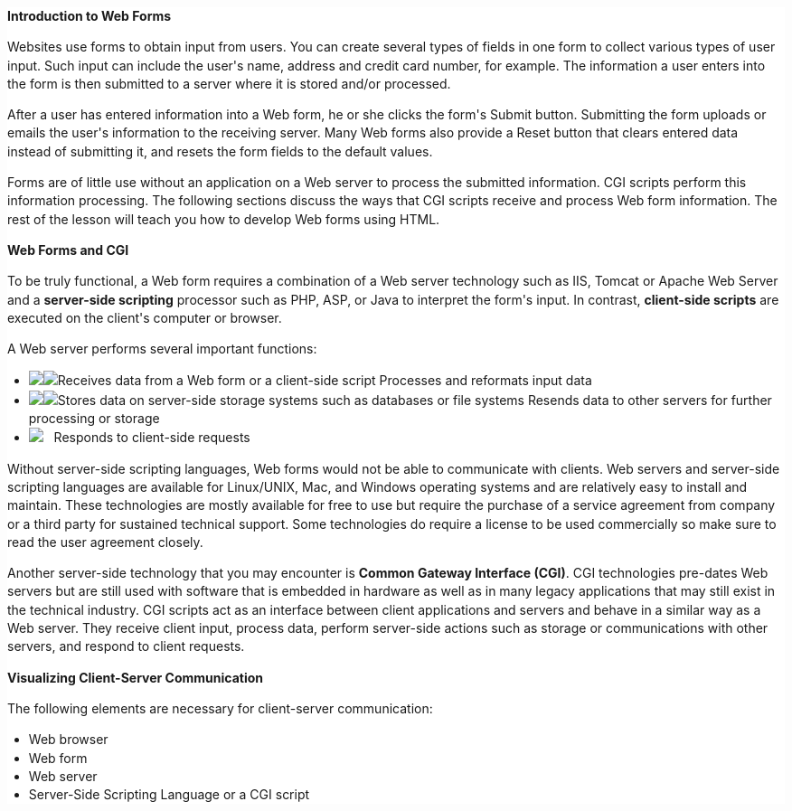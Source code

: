 **Introduction to Web Forms**

Websites use forms to obtain input from users. You can create several types of fields in one form to collect various types of user input. Such input can include the user's name, address and credit card number, for example. The information a user enters into the form is then submitted to a server where it is stored and/or processed.

After a user has entered information into a Web form, he or she clicks the form's Submit button. Submitting the form uploads or emails the user's information to the receiving server. Many Web forms also provide a Reset button that clears entered data instead of submitting it, and resets the form fields to the default values.

Forms are of little use without an application on a Web server to process the submitted information. CGI scripts perform this information processing. The following sections discuss the ways that CGI scripts receive and process Web form information. The rest of the lesson will teach you how to develop Web forms using HTML.

**Web Forms and CGI**

To be truly functional, a Web form requires a combination of a Web server technology such as IIS, Tomcat or Apache Web Server and a **server-side scripting** processor such as PHP, ASP, or Java to interpret the form's input. In contrast, **client-side scripts** are executed on the client's computer or browser.

A Web server performs several important functions:

-   ![](file:///C:/Users/Joy/AppData/Local/Temp/msohtmlclip1/01/clip_image002.png)![](file:///C:/Users/Joy/AppData/Local/Temp/msohtmlclip1/01/clip_image003.png)Receives data from a Web form or a client-side script Processes and reformats input data
-   ![](file:///C:/Users/Joy/AppData/Local/Temp/msohtmlclip1/01/clip_image002.png)![](file:///C:/Users/Joy/AppData/Local/Temp/msohtmlclip1/01/clip_image003.png)Stores data on server-side storage systems such as databases or file systems Resends data to other servers for further processing or storage
-   ![](file:///C:/Users/Joy/AppData/Local/Temp/msohtmlclip1/01/clip_image004.png)   Responds to client-side requests

Without server-side scripting languages, Web forms would not be able to communicate with clients. Web servers and server-side scripting languages are available for Linux/UNIX, Mac, and Windows operating systems and are relatively easy to install and maintain. These technologies are mostly available for free to use but require the purchase of a service agreement from company or a third party for sustained technical support. Some technologies do require a license to be used commercially so make sure to read the user agreement closely.

Another server-side technology that you may encounter is **Common Gateway Interface (CGI)**. CGI technologies pre-dates Web servers but are still used with software that is embedded in hardware as well as in many legacy applications that may still exist in the technical industry. CGI scripts act as an interface between client applications and servers and behave in a similar way as a Web server. They receive client input, process data, perform server-side actions such as storage or communications with other servers, and respond to client requests.

**Visualizing Client-Server Communication**

The following elements are necessary for client-server communication:

-   Web browser
-   Web form
-   Web server
-   Server-Side Scripting Language or a CGI script
